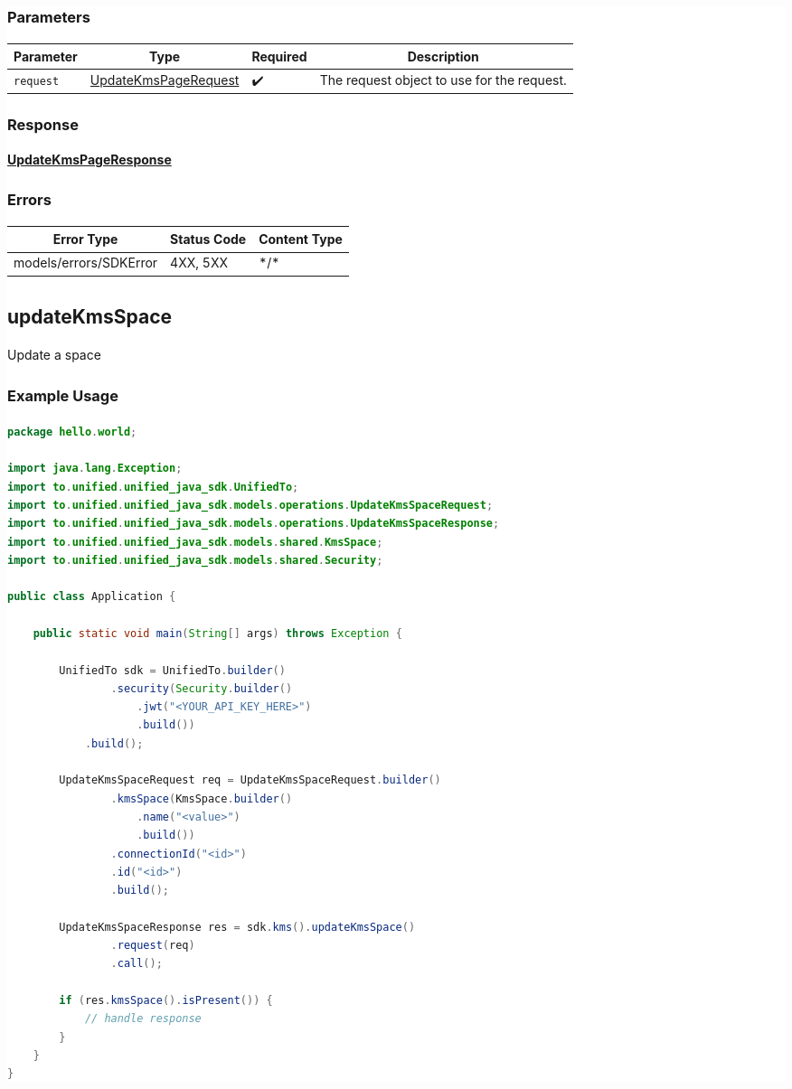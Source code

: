 ### Parameters

| Parameter                                                               | Type                                                                    | Required                                                                | Description                                                             |
| ----------------------------------------------------------------------- | ----------------------------------------------------------------------- | ----------------------------------------------------------------------- | ----------------------------------------------------------------------- |
| `request`                                                               | [UpdateKmsPageRequest](../../models/operations/UpdateKmsPageRequest.md) | :heavy_check_mark:                                                      | The request object to use for the request.                              |

### Response

**[UpdateKmsPageResponse](../../models/operations/UpdateKmsPageResponse.md)**

### Errors

| Error Type             | Status Code            | Content Type           |
| ---------------------- | ---------------------- | ---------------------- |
| models/errors/SDKError | 4XX, 5XX               | \*/\*                  |

## updateKmsSpace

Update a space

### Example Usage

```java
package hello.world;

import java.lang.Exception;
import to.unified.unified_java_sdk.UnifiedTo;
import to.unified.unified_java_sdk.models.operations.UpdateKmsSpaceRequest;
import to.unified.unified_java_sdk.models.operations.UpdateKmsSpaceResponse;
import to.unified.unified_java_sdk.models.shared.KmsSpace;
import to.unified.unified_java_sdk.models.shared.Security;

public class Application {

    public static void main(String[] args) throws Exception {

        UnifiedTo sdk = UnifiedTo.builder()
                .security(Security.builder()
                    .jwt("<YOUR_API_KEY_HERE>")
                    .build())
            .build();

        UpdateKmsSpaceRequest req = UpdateKmsSpaceRequest.builder()
                .kmsSpace(KmsSpace.builder()
                    .name("<value>")
                    .build())
                .connectionId("<id>")
                .id("<id>")
                .build();

        UpdateKmsSpaceResponse res = sdk.kms().updateKmsSpace()
                .request(req)
                .call();

        if (res.kmsSpace().isPresent()) {
            // handle response
        }
    }
}
```
